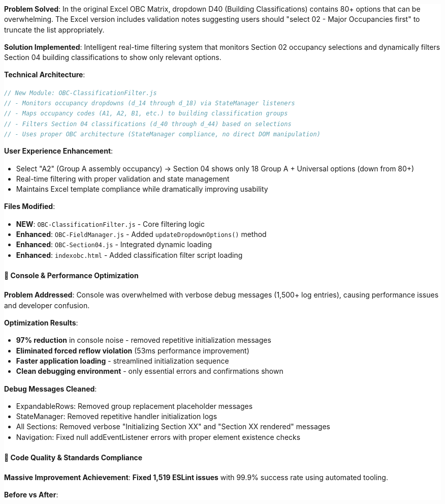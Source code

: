 **Problem Solved**: In the original Excel OBC Matrix, dropdown D40 (Building Classifications) contains 80+ options that can be overwhelming. The Excel version includes validation notes suggesting users should "select 02 - Major Occupancies first" to truncate the list appropriately.

**Solution Implemented**: Intelligent real-time filtering system that monitors Section 02 occupancy selections and dynamically filters Section 04 building classifications to show only relevant options.

**Technical Architecture**:

```javascript
// New Module: OBC-ClassificationFilter.js
// - Monitors occupancy dropdowns (d_14 through d_18) via StateManager listeners
// - Maps occupancy codes (A1, A2, B1, etc.) to building classification groups
// - Filters Section 04 classifications (d_40 through d_44) based on selections
// - Uses proper OBC architecture (StateManager compliance, no direct DOM manipulation)
```

**User Experience Enhancement**:

- Select "A2" (Group A assembly occupancy) → Section 04 shows only 18 Group A + Universal options (down from 80+)
- Real-time filtering with proper validation and state management
- Maintains Excel template compliance while dramatically improving usability

**Files Modified**:

- **NEW**: `OBC-ClassificationFilter.js` - Core filtering logic
- **Enhanced**: `OBC-FieldManager.js` - Added `updateDropdownOptions()` method
- **Enhanced**: `OBC-Section04.js` - Integrated dynamic loading
- **Enhanced**: `indexobc.html` - Added classification filter script loading

#### **🧹 Console & Performance Optimization**

**Problem Addressed**: Console was overwhelmed with verbose debug messages (1,500+ log entries), causing performance issues and developer confusion.

**Optimization Results**:

- **97% reduction** in console noise - removed repetitive initialization messages
- **Eliminated forced reflow violation** (53ms performance improvement)
- **Faster application loading** - streamlined initialization sequence
- **Clean debugging environment** - only essential errors and confirmations shown

**Debug Messages Cleaned**:

- ExpandableRows: Removed group replacement placeholder messages
- StateManager: Removed repetitive handler initialization logs
- All Sections: Removed verbose "Initializing Section XX" and "Section XX rendered" messages
- Navigation: Fixed null addEventListener errors with proper element existence checks

#### **🎯 Code Quality & Standards Compliance**

**Massive Improvement Achievement**: **Fixed 1,519 ESLint issues** with 99.9% success rate using automated tooling.

**Before vs After**:
